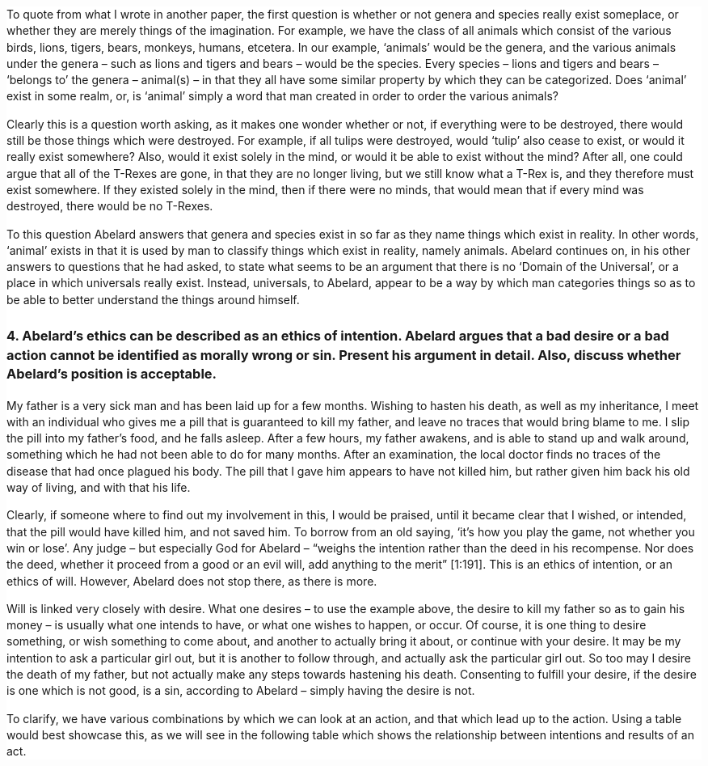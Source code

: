 To quote from what I wrote in another paper, the first question is whether or not genera and species really exist someplace, or whether they are merely things of the imagination. For example, we have the class of all animals which consist of the various birds, lions, tigers, bears, monkeys, humans, etcetera. In our example, &lsquo;animals&rsquo; would be the genera, and the various animals under the genera &ndash; such as lions and tigers and bears &ndash; would be the species. Every species &ndash; lions and tigers and bears &ndash; &lsquo;belongs to&rsquo; the genera &ndash; animal(s) &ndash; in that they all have some similar property by which they can be categorized. Does &lsquo;animal&rsquo; exist in some realm, or, is &lsquo;animal&rsquo; simply a word that man created in order to order the various animals? 
</p>
<p>
Clearly this is a question worth asking, as it makes one wonder whether or not, if everything were to be destroyed, there would still be those things which were destroyed. For example, if all tulips were destroyed, would &lsquo;tulip&rsquo; also cease to exist, or would it really exist somewhere? Also, would it exist solely in the mind, or would it be able to exist without the mind? After all, one could argue that all of the T-Rexes are gone, in that they are no longer living, but we still know what a T-Rex is, and they therefore must exist somewhere. If they existed solely in the mind, then if there were no minds, that would mean that if every mind was destroyed, there would be no T-Rexes. 
</p>
<p>
To this question Abelard answers that genera and species exist in so far as they name things which exist in reality. In other words, &lsquo;animal&rsquo; exists in that it is used by man to classify things which exist in reality, namely animals. Abelard continues on, in his other answers to questions that he had asked, to state what seems to be an argument that there is no &lsquo;Domain of the Universal&rsquo;, or a place in which universals really exist. Instead, universals, to Abelard, appear to be a way by which man categories things so as to be able to better understand the things around himself. 
</p>
<h3>4. Abelard&rsquo;s ethics can be described as an ethics of intention. Abelard argues that a bad desire or a bad action cannot be identified as morally wrong or sin. Present his argument in detail. Also, discuss whether Abelard&rsquo;s position is acceptable.</h3>
<p>
My father is a very sick man and has been laid up for a few months. Wishing to hasten his death, as well as my inheritance, I meet with an individual who gives me a pill that is guaranteed to kill my father, and leave no traces that would bring blame to me. I slip the pill into my father&rsquo;s food, and he falls asleep. After a few hours, my father awakens, and is able to stand up and walk around, something which he had not been able to do for many months. After an examination, the local doctor finds no traces of the disease that had once plagued his body. The pill that I gave him appears to have not killed him, but rather given him back his old way of living, and with that his life. 
</p>
<p>
Clearly, if someone where to find out my involvement in this, I would be praised, until it became clear that I wished, or intended, that the pill would have killed him, and not saved him. To borrow from an old saying, &lsquo;it&rsquo;s how you play the game, not whether you win or lose&rsquo;. Any judge &ndash; but especially God for Abelard &ndash; &ldquo;weighs the intention rather than the deed in his recompense. Nor does the deed, whether it proceed from a good or an evil will, add anything to the merit&rdquo; [1:191]. This is an ethics of intention, or an ethics of will. However, Abelard does not stop there, as there is more. 
</p>
<p>
Will is linked very closely with desire. What one desires &ndash; to use the example above, the desire to kill my father so as to gain his money &ndash; is usually what one intends to have, or what one wishes to happen, or occur. Of course, it is one thing to desire something, or wish something to come about, and another to actually bring it about, or continue with your desire. It may be my intention to ask a particular girl out, but it is another to follow through, and actually ask the particular girl out. So too may I desire the death of my father, but not actually make any steps towards hastening his death. Consenting to fulfill your desire, if the desire is one which is not good, is a sin, according to Abelard &ndash; simply having the desire is not. 
</p>
<p>
To clarify, we have various combinations by which we can look at an action, and that which lead up to the action. Using a table would best showcase this, as we will see in the following table which shows the relationship between intentions and results of an act. 
</p>